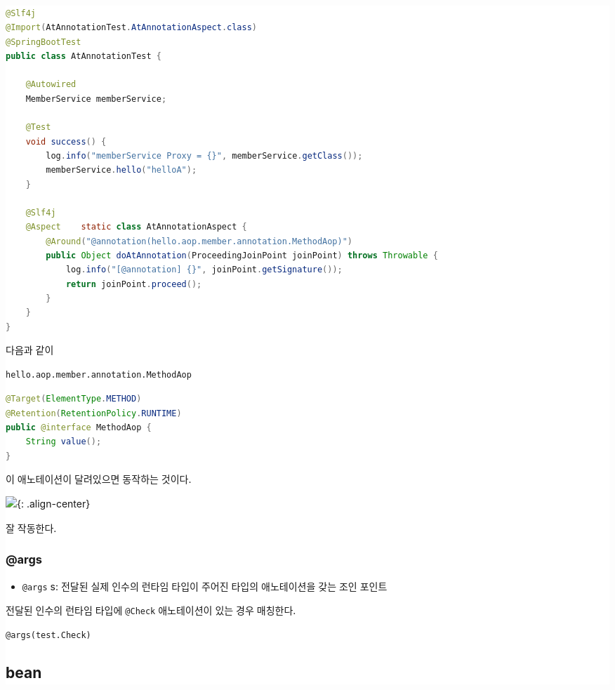 ```java
@Slf4j  
@Import(AtAnnotationTest.AtAnnotationAspect.class)  
@SpringBootTest  
public class AtAnnotationTest {  
  
    @Autowired  
    MemberService memberService;  
  
    @Test  
    void success() {  
        log.info("memberService Proxy = {}", memberService.getClass());  
        memberService.hello("helloA");  
    }  
  
    @Slf4j  
    @Aspect    static class AtAnnotationAspect {  
        @Around("@annotation(hello.aop.member.annotation.MethodAop)")  
        public Object doAtAnnotation(ProceedingJoinPoint joinPoint) throws Throwable {  
            log.info("[@annotation] {}", joinPoint.getSignature());  
            return joinPoint.proceed();  
        }  
    }  
}
```

다음과 같이 

`hello.aop.member.annotation.MethodAop`
```java
@Target(ElementType.METHOD)  
@Retention(RetentionPolicy.RUNTIME)  
public @interface MethodAop {  
    String value();  
}
```

이 애노테이션이 달려있으면 동작하는 것이다.


![](https://i.imgur.com/NMTzXlA.png){: .align-center}

잘 작동한다.


### @args

- `@args` s: 전달된 실제 인수의 런타임 타입이 주어진 타입의 애노테이션을 갖는 조인 포인트

전달된 인수의 런타임 타입에 `@Check` 애노테이션이 있는 경우 매칭한다.

`@args(test.Check)`


## bean

